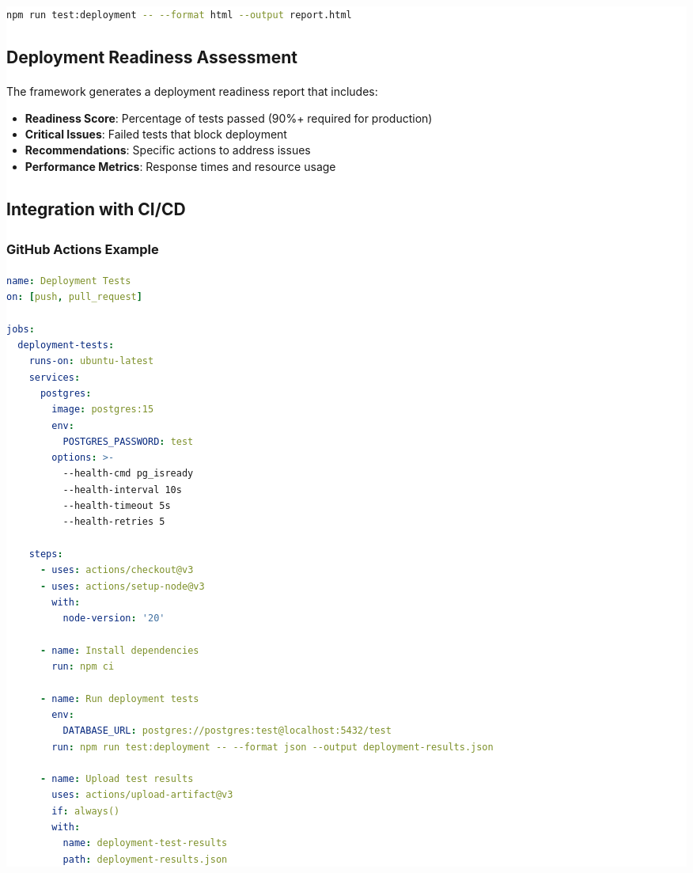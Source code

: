 ```bash
npm run test:deployment -- --format html --output report.html
```

## Deployment Readiness Assessment

The framework generates a deployment readiness report that includes:

- **Readiness Score**: Percentage of tests passed (90%+ required for production)
- **Critical Issues**: Failed tests that block deployment
- **Recommendations**: Specific actions to address issues
- **Performance Metrics**: Response times and resource usage

## Integration with CI/CD

### GitHub Actions Example

```yaml
name: Deployment Tests
on: [push, pull_request]

jobs:
  deployment-tests:
    runs-on: ubuntu-latest
    services:
      postgres:
        image: postgres:15
        env:
          POSTGRES_PASSWORD: test
        options: >-
          --health-cmd pg_isready
          --health-interval 10s
          --health-timeout 5s
          --health-retries 5

    steps:
      - uses: actions/checkout@v3
      - uses: actions/setup-node@v3
        with:
          node-version: '20'

      - name: Install dependencies
        run: npm ci

      - name: Run deployment tests
        env:
          DATABASE_URL: postgres://postgres:test@localhost:5432/test
        run: npm run test:deployment -- --format json --output deployment-results.json

      - name: Upload test results
        uses: actions/upload-artifact@v3
        if: always()
        with:
          name: deployment-test-results
          path: deployment-results.json
```

